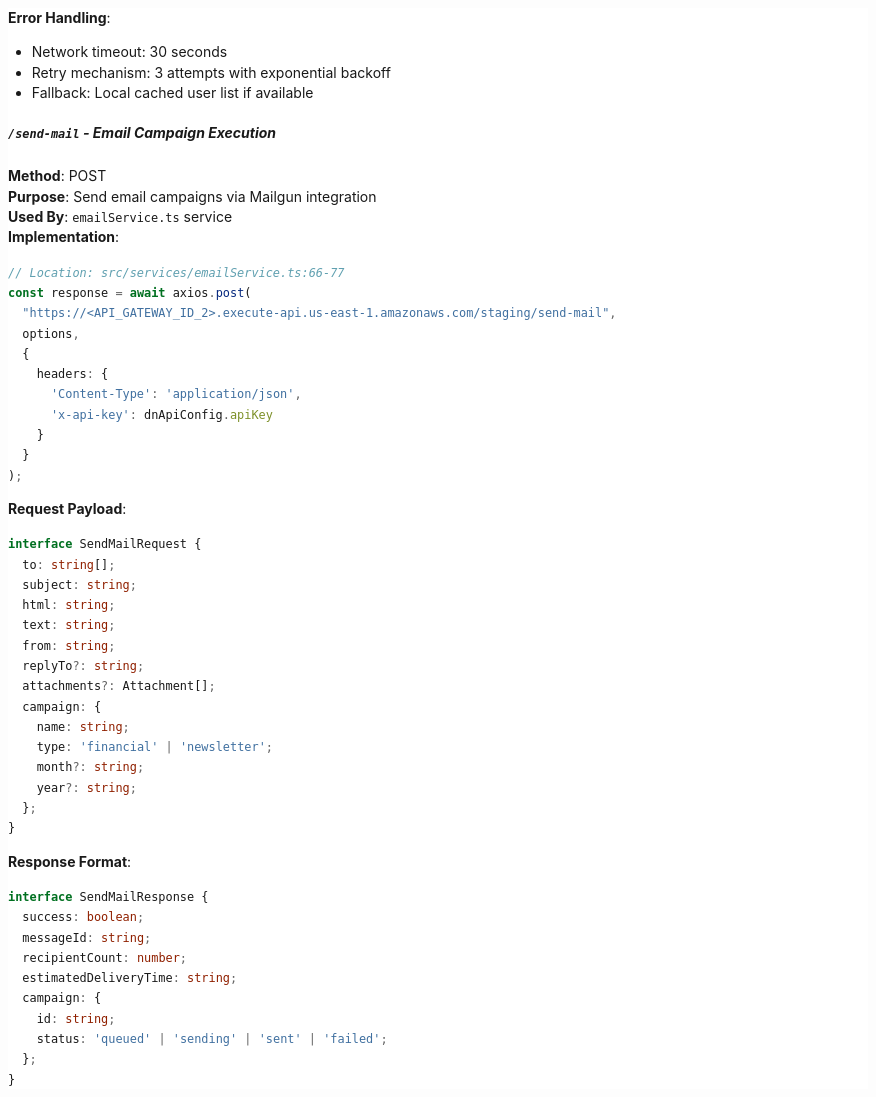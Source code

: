 **Error Handling**:
- Network timeout: 30 seconds
- Retry mechanism: 3 attempts with exponential backoff
- Fallback: Local cached user list if available

##### `/send-mail` - Email Campaign Execution
**Method**: POST  
**Purpose**: Send email campaigns via Mailgun integration  
**Used By**: `emailService.ts` service  
**Implementation**:
```typescript
// Location: src/services/emailService.ts:66-77
const response = await axios.post(
  "https://<API_GATEWAY_ID_2>.execute-api.us-east-1.amazonaws.com/staging/send-mail",
  options,
  {
    headers: {
      'Content-Type': 'application/json',
      'x-api-key': dnApiConfig.apiKey
    }
  }
);
```

**Request Payload**:
```typescript
interface SendMailRequest {
  to: string[];
  subject: string;
  html: string;
  text: string;
  from: string;
  replyTo?: string;
  attachments?: Attachment[];
  campaign: {
    name: string;
    type: 'financial' | 'newsletter';
    month?: string;
    year?: string;
  };
}
```

**Response Format**:
```typescript
interface SendMailResponse {
  success: boolean;
  messageId: string;
  recipientCount: number;
  estimatedDeliveryTime: string;
  campaign: {
    id: string;
    status: 'queued' | 'sending' | 'sent' | 'failed';
  };
}
```
